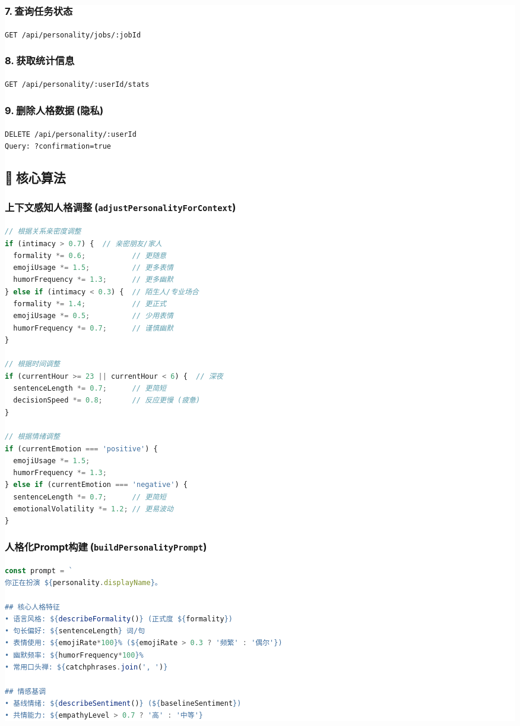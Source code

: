 ### 7. 查询任务状态
```http
GET /api/personality/jobs/:jobId
```

### 8. 获取统计信息
```http
GET /api/personality/:userId/stats
```

### 9. 删除人格数据 (隐私)
```http
DELETE /api/personality/:userId
Query: ?confirmation=true
```

## 🧠 核心算法

### 上下文感知人格调整 (`adjustPersonalityForContext`)

```typescript
// 根据关系亲密度调整
if (intimacy > 0.7) {  // 亲密朋友/家人
  formality *= 0.6;           // 更随意
  emojiUsage *= 1.5;          // 更多表情
  humorFrequency *= 1.3;      // 更多幽默
} else if (intimacy < 0.3) {  // 陌生人/专业场合
  formality *= 1.4;           // 更正式
  emojiUsage *= 0.5;          // 少用表情
  humorFrequency *= 0.7;      // 谨慎幽默
}

// 根据时间调整
if (currentHour >= 23 || currentHour < 6) {  // 深夜
  sentenceLength *= 0.7;      // 更简短
  decisionSpeed *= 0.8;       // 反应更慢 (疲惫)
}

// 根据情绪调整
if (currentEmotion === 'positive') {
  emojiUsage *= 1.5;
  humorFrequency *= 1.3;
} else if (currentEmotion === 'negative') {
  sentenceLength *= 0.7;      // 更简短
  emotionalVolatility *= 1.2; // 更易波动
}
```

### 人格化Prompt构建 (`buildPersonalityPrompt`)

```typescript
const prompt = `
你正在扮演 ${personality.displayName}。

## 核心人格特征
• 语言风格: ${describeFormality()} (正式度 ${formality})
• 句长偏好: ${sentenceLength} 词/句
• 表情使用: ${emojiRate*100}% (${emojiRate > 0.3 ? '频繁' : '偶尔'})
• 幽默频率: ${humorFrequency*100}%
• 常用口头禅: ${catchphrases.join(', ')}

## 情感基调
• 基线情绪: ${describeSentiment()} (${baselineSentiment})
• 共情能力: ${empathyLevel > 0.7 ? '高' : '中等'}
```